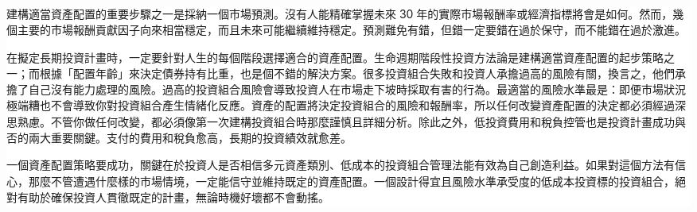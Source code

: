 建構適當資產配置的重要步驟之一是採納一個市場預測。沒有人能精確掌握未來 30 年的實際市場報酬率或經濟指標將會是如何。然而，幾個主要的市場報酬貢獻因子向來相當穩定，而且未來可能繼續維持穩定。預測難免有錯，但錯一定要錯在過於保守，而不能錯在過於激進。

在擬定長期投資計畫時，一定要針對人生的每個階段選擇適合的資產配置。生命週期階段性投資方法論是建構適當資產配置的起步策略之一；而根據「配置年齡」來決定債券持有比重，也是個不錯的解決方案。很多投資組合失敗和投資人承擔過高的風險有關，換言之，他們承擔了自己沒有能力處理的風險。過高的投資組合風險會導致投資人在市場走下坡時採取有害的行為。最適當的風險水準最是：即便市場狀況極端糟也不會導致你對投資組合產生情緒化反應。資產的配置將決定投資組合的風險和報酬率，所以任何改變資產配置的決定都必須經過深思熟慮。不管你做任何改變，都必須像第一次建構投資組合時那麼謹慎且詳細分析。除此之外，低投資費用和稅負控管也是投資計畫成功與否的兩大重要關鍵。支付的費用和稅負愈高，長期的投資績效就愈差。

一個資產配置策略要成功，關鍵在於投資人是否相信多元資產類別、低成本的投資組合管理法能有效為自己創造利益。如果對這個方法有信心，那麼不管遭遇什麼樣的市場情境，一定能信守並維持既定的資產配置。一個設計得宜且風險水準承受度的低成本投資標的投資組合，絕對有助於確保投資人貫徹既定的計畫，無論時機好壞都不會動搖。